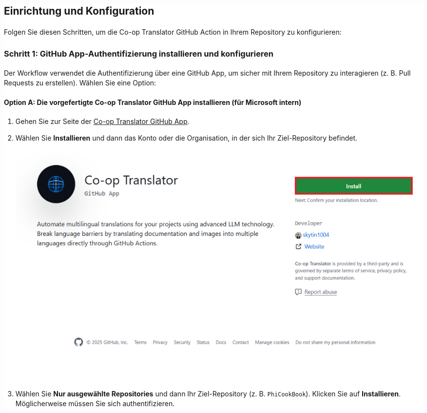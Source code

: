 ## Einrichtung und Konfiguration

Folgen Sie diesen Schritten, um die Co-op Translator GitHub Action in Ihrem Repository zu konfigurieren:

### Schritt 1: GitHub App-Authentifizierung installieren und konfigurieren

Der Workflow verwendet die Authentifizierung über eine GitHub App, um sicher mit Ihrem Repository zu interagieren (z. B. Pull Requests zu erstellen). Wählen Sie eine Option:

#### **Option A: Die vorgefertigte Co-op Translator GitHub App installieren (für Microsoft intern)**

1. Gehen Sie zur Seite der [Co-op Translator GitHub App](https://github.com/apps/co-op-translator).

1. Wählen Sie **Installieren** und dann das Konto oder die Organisation, in der sich Ihr Ziel-Repository befindet.

    ![App installieren](../../../../translated_images/install-app.d0f0a24cbb1d6c93f293f002eb34e633f7bc8f5caaba46b97806ba7bdc958f27.de.png)

1. Wählen Sie **Nur ausgewählte Repositories** und dann Ihr Ziel-Repository (z. B. `PhiCookBook`). Klicken Sie auf **Installieren**. Möglicherweise müssen Sie sich authentifizieren.
